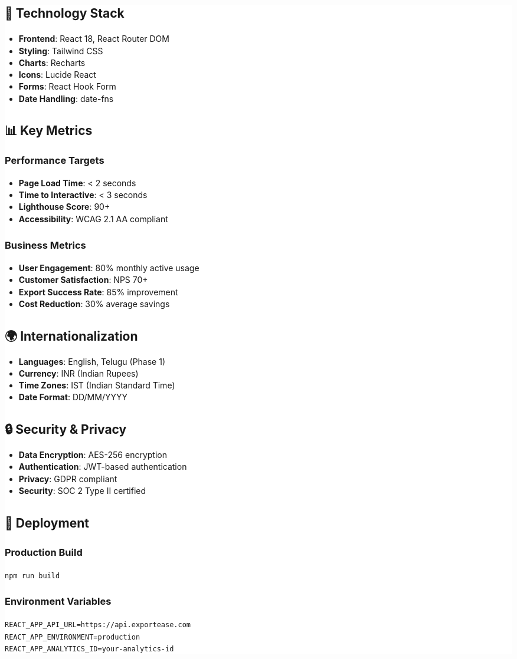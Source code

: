 ## 🔧 Technology Stack

- **Frontend**: React 18, React Router DOM
- **Styling**: Tailwind CSS
- **Charts**: Recharts
- **Icons**: Lucide React
- **Forms**: React Hook Form
- **Date Handling**: date-fns

## 📊 Key Metrics

### Performance Targets
- **Page Load Time**: < 2 seconds
- **Time to Interactive**: < 3 seconds
- **Lighthouse Score**: 90+
- **Accessibility**: WCAG 2.1 AA compliant

### Business Metrics
- **User Engagement**: 80% monthly active usage
- **Customer Satisfaction**: NPS 70+
- **Export Success Rate**: 85% improvement
- **Cost Reduction**: 30% average savings

## 🌍 Internationalization

- **Languages**: English, Telugu (Phase 1)
- **Currency**: INR (Indian Rupees)
- **Time Zones**: IST (Indian Standard Time)
- **Date Format**: DD/MM/YYYY

## 🔒 Security & Privacy

- **Data Encryption**: AES-256 encryption
- **Authentication**: JWT-based authentication
- **Privacy**: GDPR compliant
- **Security**: SOC 2 Type II certified

## 🚀 Deployment

### Production Build
```bash
npm run build
```

### Environment Variables
```env
REACT_APP_API_URL=https://api.exportease.com
REACT_APP_ENVIRONMENT=production
REACT_APP_ANALYTICS_ID=your-analytics-id
```
